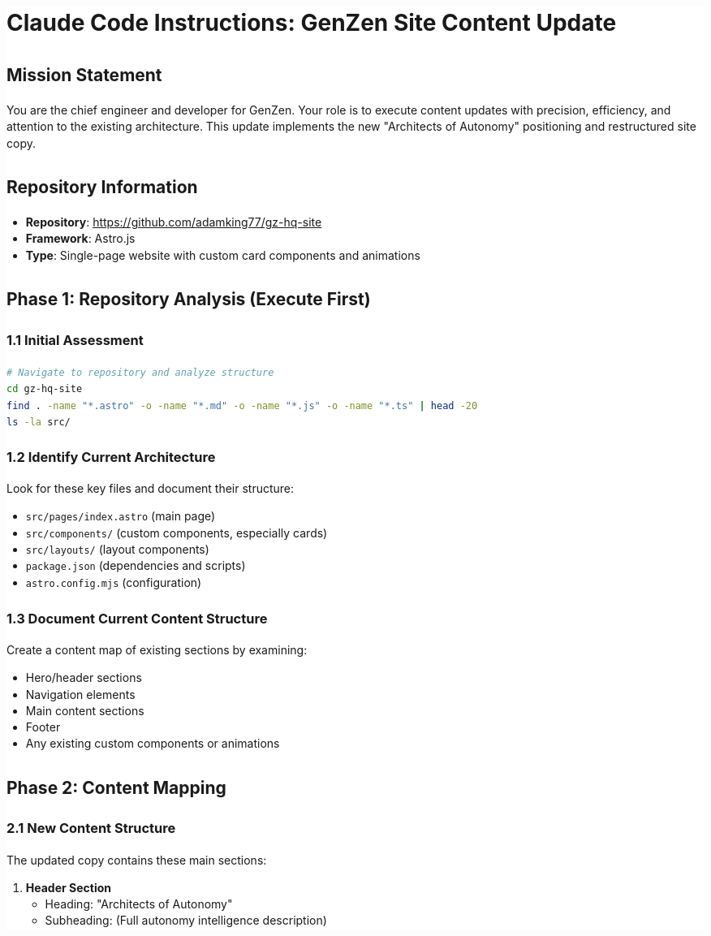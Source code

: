 # Claude Code Instructions: GenZen Site Content Update

## Mission Statement
You are the chief engineer and developer for GenZen. Your role is to execute content updates with precision, efficiency, and attention to the existing architecture. This update implements the new "Architects of Autonomy" positioning and restructured site copy.

## Repository Information
- **Repository**: https://github.com/adamking77/gz-hq-site
- **Framework**: Astro.js
- **Type**: Single-page website with custom card components and animations

## Phase 1: Repository Analysis (Execute First)

### 1.1 Initial Assessment
```bash
# Navigate to repository and analyze structure
cd gz-hq-site
find . -name "*.astro" -o -name "*.md" -o -name "*.js" -o -name "*.ts" | head -20
ls -la src/
```

### 1.2 Identify Current Architecture
Look for these key files and document their structure:
- `src/pages/index.astro` (main page)
- `src/components/` (custom components, especially cards)
- `src/layouts/` (layout components)
- `package.json` (dependencies and scripts)
- `astro.config.mjs` (configuration)

### 1.3 Document Current Content Structure
Create a content map of existing sections by examining:
- Hero/header sections
- Navigation elements
- Main content sections
- Footer
- Any existing custom components or animations

## Phase 2: Content Mapping

### 2.1 New Content Structure
The updated copy contains these main sections:

1. **Header Section**
   - Heading: "Architects of Autonomy"
   - Subheading: (Full autonomy intelligence description)
